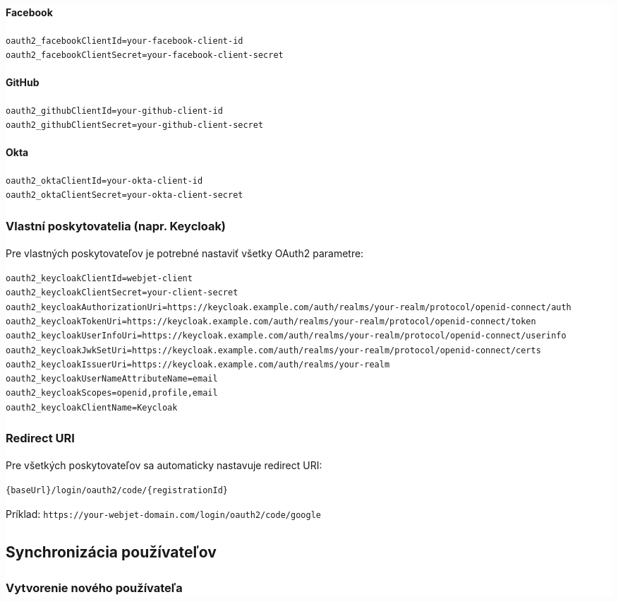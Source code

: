 #### Facebook

```properties
oauth2_facebookClientId=your-facebook-client-id
oauth2_facebookClientSecret=your-facebook-client-secret
```

#### GitHub

```properties
oauth2_githubClientId=your-github-client-id
oauth2_githubClientSecret=your-github-client-secret
```

#### Okta

```properties
oauth2_oktaClientId=your-okta-client-id
oauth2_oktaClientSecret=your-okta-client-secret
```

### Vlastní poskytovatelia (napr. Keycloak)

Pre vlastných poskytovateľov je potrebné nastaviť všetky OAuth2 parametre:

```properties
oauth2_keycloakClientId=webjet-client
oauth2_keycloakClientSecret=your-client-secret
oauth2_keycloakAuthorizationUri=https://keycloak.example.com/auth/realms/your-realm/protocol/openid-connect/auth
oauth2_keycloakTokenUri=https://keycloak.example.com/auth/realms/your-realm/protocol/openid-connect/token
oauth2_keycloakUserInfoUri=https://keycloak.example.com/auth/realms/your-realm/protocol/openid-connect/userinfo
oauth2_keycloakJwkSetUri=https://keycloak.example.com/auth/realms/your-realm/protocol/openid-connect/certs
oauth2_keycloakIssuerUri=https://keycloak.example.com/auth/realms/your-realm
oauth2_keycloakUserNameAttributeName=email
oauth2_keycloakScopes=openid,profile,email
oauth2_keycloakClientName=Keycloak
```

### Redirect URI

Pre všetkých poskytovateľov sa automaticky nastavuje redirect URI:

```text
{baseUrl}/login/oauth2/code/{registrationId}
```

Príklad: `https://your-webjet-domain.com/login/oauth2/code/google`

## Synchronizácia používateľov

### Vytvorenie nového používateľa
